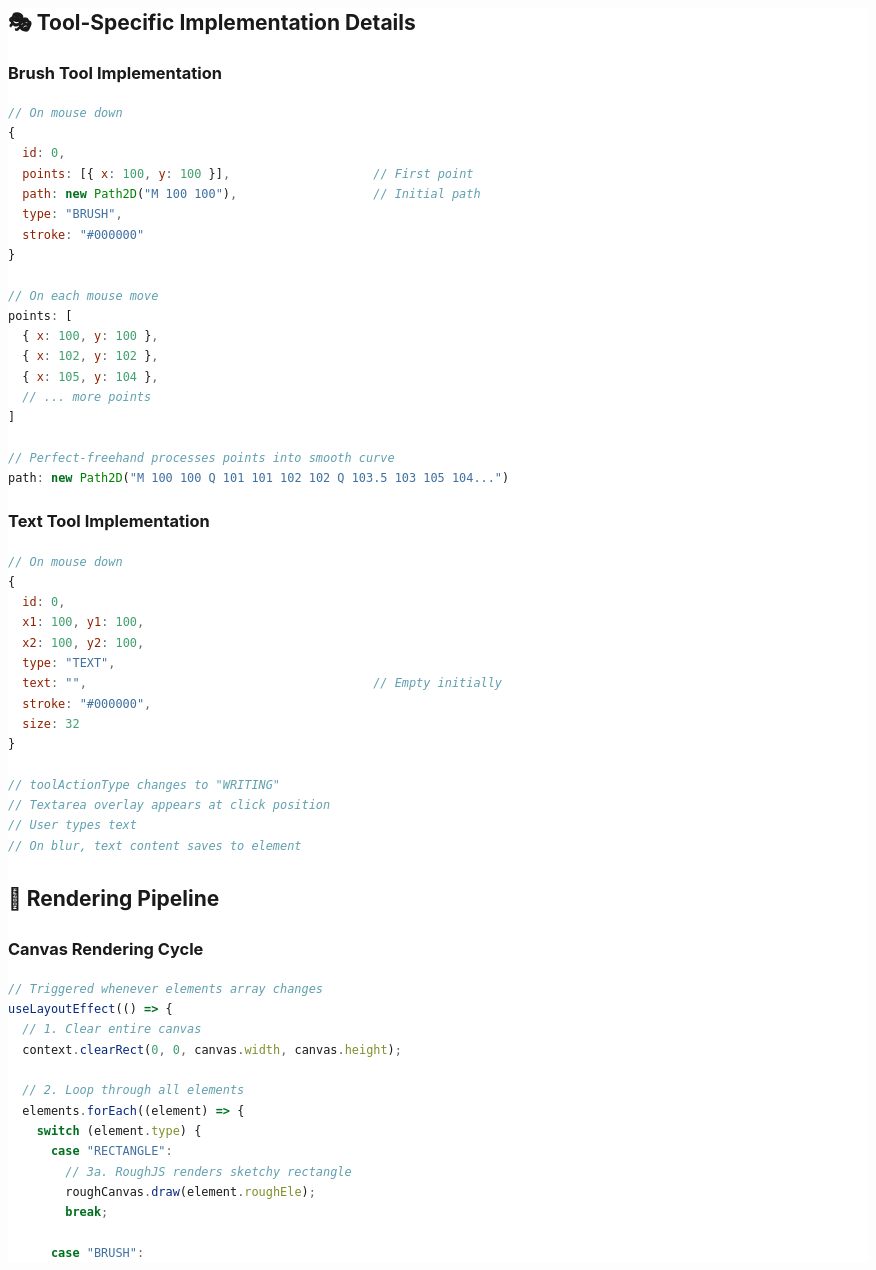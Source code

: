 ## 🎭 Tool-Specific Implementation Details

### Brush Tool Implementation
```javascript
// On mouse down
{
  id: 0,
  points: [{ x: 100, y: 100 }],                    // First point
  path: new Path2D("M 100 100"),                   // Initial path
  type: "BRUSH",
  stroke: "#000000"
}

// On each mouse move
points: [
  { x: 100, y: 100 },
  { x: 102, y: 102 },
  { x: 105, y: 104 },
  // ... more points
]

// Perfect-freehand processes points into smooth curve
path: new Path2D("M 100 100 Q 101 101 102 102 Q 103.5 103 105 104...")
```

### Text Tool Implementation
```javascript
// On mouse down
{
  id: 0,
  x1: 100, y1: 100,
  x2: 100, y2: 100,
  type: "TEXT",
  text: "",                                        // Empty initially
  stroke: "#000000",
  size: 32
}

// toolActionType changes to "WRITING"
// Textarea overlay appears at click position
// User types text
// On blur, text content saves to element
```

## 🎨 Rendering Pipeline

### Canvas Rendering Cycle
```javascript
// Triggered whenever elements array changes
useLayoutEffect(() => {
  // 1. Clear entire canvas
  context.clearRect(0, 0, canvas.width, canvas.height);
  
  // 2. Loop through all elements
  elements.forEach((element) => {
    switch (element.type) {
      case "RECTANGLE":
        // 3a. RoughJS renders sketchy rectangle
        roughCanvas.draw(element.roughEle);
        break;
        
      case "BRUSH":
```